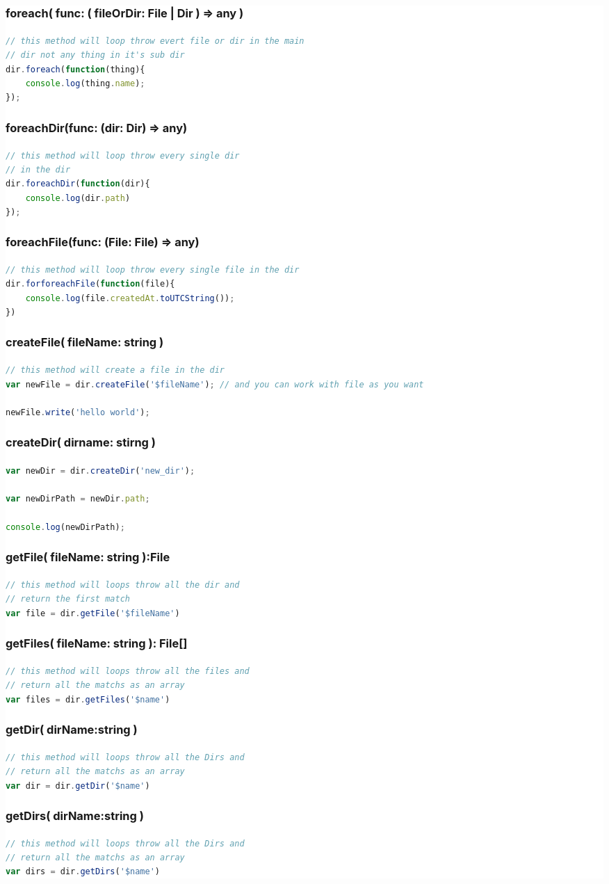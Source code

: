 ### foreach( func: ( fileOrDir: File | Dir ) => any )
```js
// this method will loop throw evert file or dir in the main
// dir not any thing in it's sub dir
dir.foreach(function(thing){
    console.log(thing.name);
});
```
### foreachDir(func: (dir: Dir) => any)
```js
// this method will loop throw every single dir 
// in the dir
dir.foreachDir(function(dir){
    console.log(dir.path)
});
```
### foreachFile(func: (File: File) => any)
```js
// this method will loop throw every single file in the dir
dir.forforeachFile(function(file){
    console.log(file.createdAt.toUTCString());
})
```
### createFile( fileName: string )
```js
// this method will create a file in the dir
var newFile = dir.createFile('$fileName'); // and you can work with file as you want

newFile.write('hello world');
```
### createDir( dirname: stirng )
```js
var newDir = dir.createDir('new_dir');

var newDirPath = newDir.path;

console.log(newDirPath);
```
### getFile( fileName: string ):File
```js
// this method will loops throw all the dir and 
// return the first match
var file = dir.getFile('$fileName')
```
### getFiles( fileName: string ): File[]
```js
// this method will loops throw all the files and 
// return all the matchs as an array
var files = dir.getFiles('$name')
```
### getDir( dirName:string )
```js
// this method will loops throw all the Dirs and 
// return all the matchs as an array
var dir = dir.getDir('$name')
```
### getDirs( dirName:string )
```js
// this method will loops throw all the Dirs and 
// return all the matchs as an array
var dirs = dir.getDirs('$name')
```